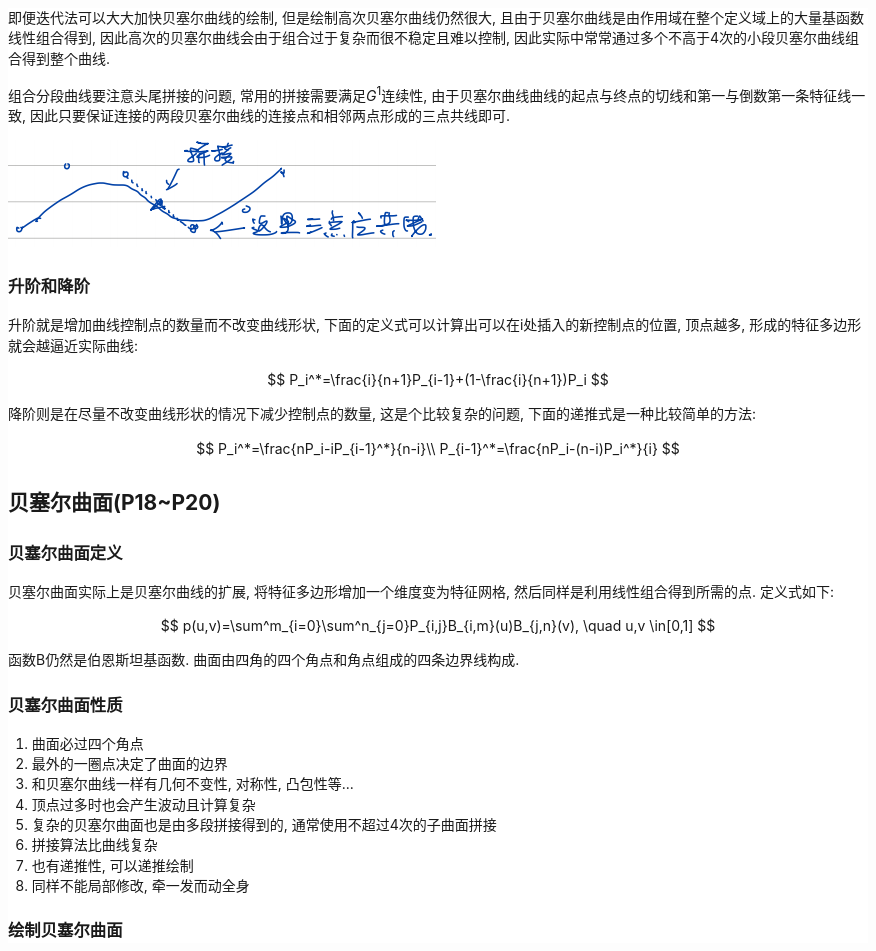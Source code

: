 即便迭代法可以大大加快贝塞尔曲线的绘制, 但是绘制高次贝塞尔曲线仍然很大, 且由于贝塞尔曲线是由作用域在整个定义域上的大量基函数线性组合得到, 因此高次的贝塞尔曲线会由于组合过于复杂而很不稳定且难以控制, 因此实际中常常通过多个不高于4次的小段贝塞尔曲线组合得到整个曲线.

组合分段曲线要注意头尾拼接的问题, 常用的拼接需要满足$G^1$连续性, 由于贝塞尔曲线曲线的起点与终点的切线和第一与倒数第一条特征线一致, 因此只要保证连接的两段贝塞尔曲线的连接点和相邻两点形成的三点共线即可.

![picture 2](Media/0e73ca6c11f3a99ce007d893f12202b424c2fe81bf821c94f4e69dc078b387d9.png)  

### 升阶和降阶

升阶就是增加曲线控制点的数量而不改变曲线形状, 下面的定义式可以计算出可以在i处插入的新控制点的位置, 顶点越多, 形成的特征多边形就会越逼近实际曲线:

$$
P_i^*=\frac{i}{n+1}P_{i-1}+(1-\frac{i}{n+1})P_i
$$

降阶则是在尽量不改变曲线形状的情况下减少控制点的数量, 这是个比较复杂的问题, 下面的递推式是一种比较简单的方法:

$$
P_i^*=\frac{nP_i-iP_{i-1}^*}{n-i}\\
P_{i-1}^*=\frac{nP_i-(n-i)P_i^*}{i}
$$

## 贝塞尔曲面(P18~P20)

### 贝塞尔曲面定义

贝塞尔曲面实际上是贝塞尔曲线的扩展, 将特征多边形增加一个维度变为特征网格, 然后同样是利用线性组合得到所需的点. 定义式如下:

$$
p(u,v)=\sum^m_{i=0}\sum^n_{j=0}P_{i,j}B_{i,m}(u)B_{j,n}(v), \quad u,v \in[0,1]
$$

函数B仍然是伯恩斯坦基函数. 曲面由四角的四个角点和角点组成的四条边界线构成.

### 贝塞尔曲面性质

1. 曲面必过四个角点
2. 最外的一圈点决定了曲面的边界
3. 和贝塞尔曲线一样有几何不变性, 对称性, 凸包性等...
4. 顶点过多时也会产生波动且计算复杂
5. 复杂的贝塞尔曲面也是由多段拼接得到的, 通常使用不超过4次的子曲面拼接
6. 拼接算法比曲线复杂
7. 也有递推性, 可以递推绘制
8. 同样不能局部修改, 牵一发而动全身

### 绘制贝塞尔曲面
